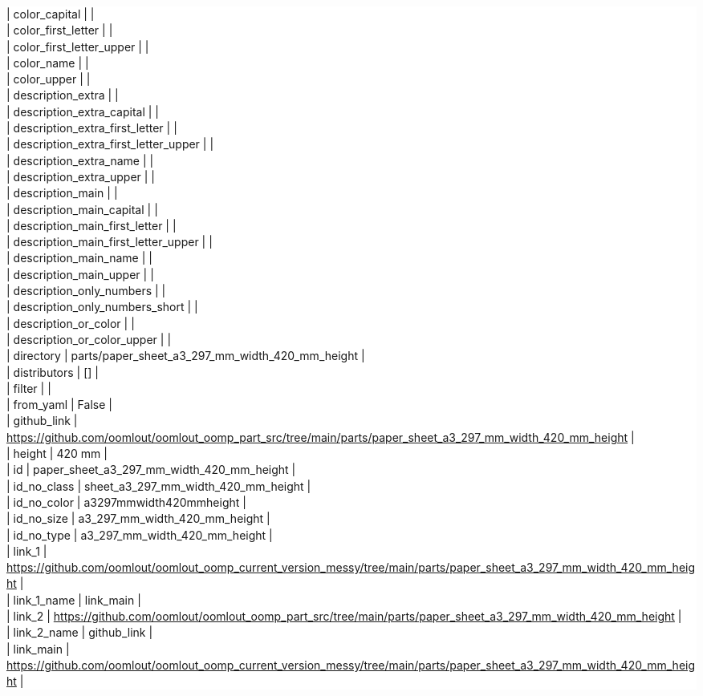 | color_capital |  |  
| color_first_letter |  |  
| color_first_letter_upper |  |  
| color_name |  |  
| color_upper |  |  
| description_extra |  |  
| description_extra_capital |  |  
| description_extra_first_letter |  |  
| description_extra_first_letter_upper |  |  
| description_extra_name |  |  
| description_extra_upper |  |  
| description_main |  |  
| description_main_capital |  |  
| description_main_first_letter |  |  
| description_main_first_letter_upper |  |  
| description_main_name |  |  
| description_main_upper |  |  
| description_only_numbers |  |  
| description_only_numbers_short |   |  
| description_or_color |   |  
| description_or_color_upper |   |  
| directory | parts/paper_sheet_a3_297_mm_width_420_mm_height |  
| distributors | [] |  
| filter |  |  
| from_yaml | False |  
| github_link | https://github.com/oomlout/oomlout_oomp_part_src/tree/main/parts/paper_sheet_a3_297_mm_width_420_mm_height |  
| height | 420 mm |  
| id | paper_sheet_a3_297_mm_width_420_mm_height |  
| id_no_class | sheet_a3_297_mm_width_420_mm_height |  
| id_no_color | a3297mmwidth420mmheight |  
| id_no_size | a3_297_mm_width_420_mm_height |  
| id_no_type | a3_297_mm_width_420_mm_height |  
| link_1 | https://github.com/oomlout/oomlout_oomp_current_version_messy/tree/main/parts/paper_sheet_a3_297_mm_width_420_mm_height |  
| link_1_name | link_main |  
| link_2 | https://github.com/oomlout/oomlout_oomp_part_src/tree/main/parts/paper_sheet_a3_297_mm_width_420_mm_height |  
| link_2_name | github_link |  
| link_main | https://github.com/oomlout/oomlout_oomp_current_version_messy/tree/main/parts/paper_sheet_a3_297_mm_width_420_mm_height |  